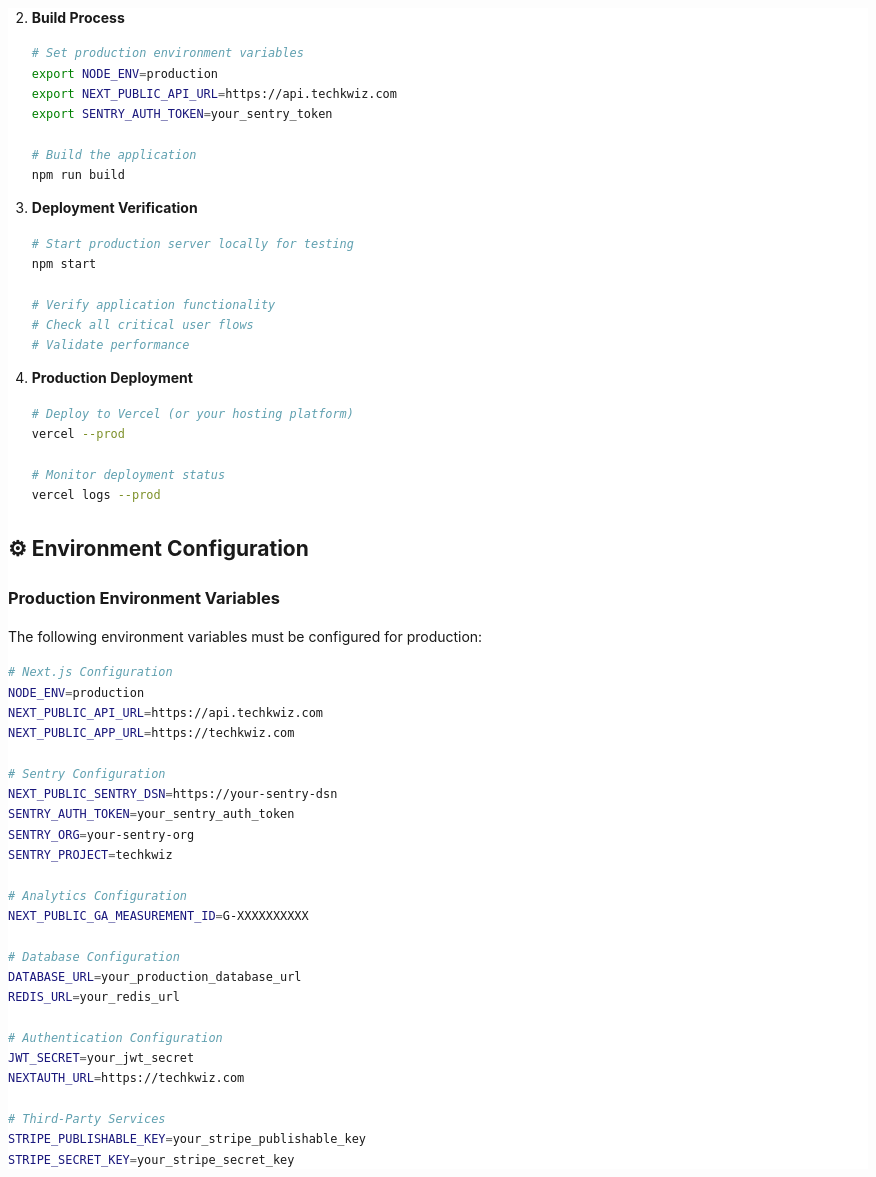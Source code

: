 2. **Build Process**
   ```bash
   # Set production environment variables
   export NODE_ENV=production
   export NEXT_PUBLIC_API_URL=https://api.techkwiz.com
   export SENTRY_AUTH_TOKEN=your_sentry_token
   
   # Build the application
   npm run build
   ```

3. **Deployment Verification**
   ```bash
   # Start production server locally for testing
   npm start
   
   # Verify application functionality
   # Check all critical user flows
   # Validate performance
   ```

4. **Production Deployment**
   ```bash
   # Deploy to Vercel (or your hosting platform)
   vercel --prod
   
   # Monitor deployment status
   vercel logs --prod
   ```

## ⚙️ Environment Configuration

### Production Environment Variables
The following environment variables must be configured for production:

```bash
# Next.js Configuration
NODE_ENV=production
NEXT_PUBLIC_API_URL=https://api.techkwiz.com
NEXT_PUBLIC_APP_URL=https://techkwiz.com

# Sentry Configuration
NEXT_PUBLIC_SENTRY_DSN=https://your-sentry-dsn
SENTRY_AUTH_TOKEN=your_sentry_auth_token
SENTRY_ORG=your-sentry-org
SENTRY_PROJECT=techkwiz

# Analytics Configuration
NEXT_PUBLIC_GA_MEASUREMENT_ID=G-XXXXXXXXXX

# Database Configuration
DATABASE_URL=your_production_database_url
REDIS_URL=your_redis_url

# Authentication Configuration
JWT_SECRET=your_jwt_secret
NEXTAUTH_URL=https://techkwiz.com

# Third-Party Services
STRIPE_PUBLISHABLE_KEY=your_stripe_publishable_key
STRIPE_SECRET_KEY=your_stripe_secret_key
```
